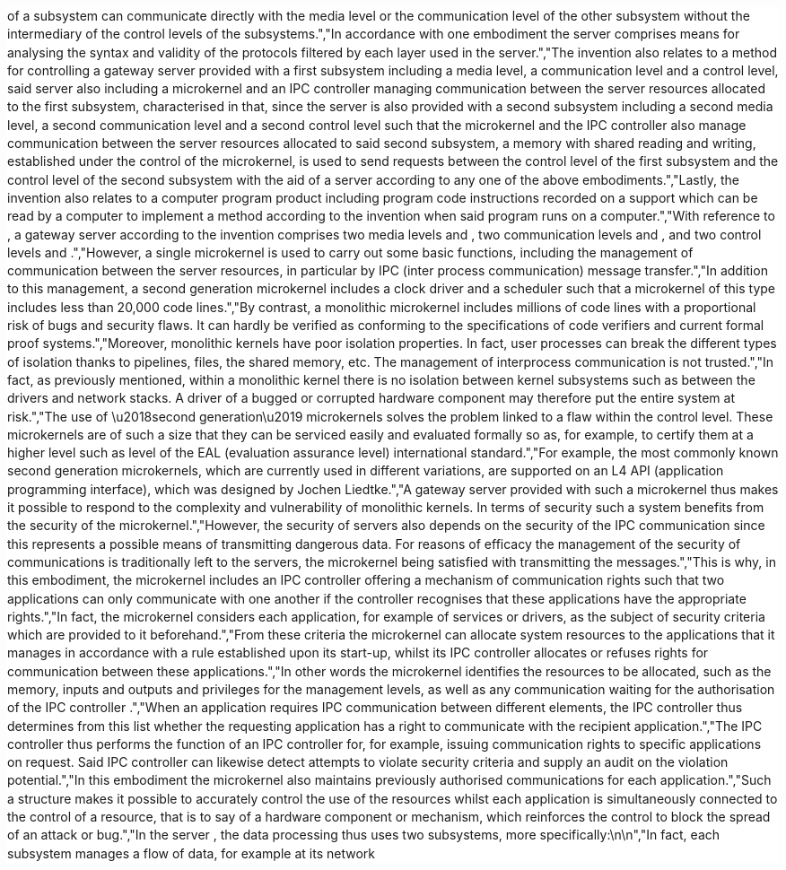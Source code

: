 of a subsystem can communicate directly with the media level or the communication level of the other subsystem without the intermediary of the control levels of the subsystems.","In accordance with one embodiment the server comprises means for analysing the syntax and validity of the protocols filtered by each layer used in the server.","The invention also relates to a method for controlling a gateway server provided with a first subsystem including a media level, a communication level and a control level, said server also including a microkernel and an IPC controller managing communication between the server resources allocated to the first subsystem, characterised in that, since the server is also provided with a second subsystem including a second media level, a second communication level and a second control level such that the microkernel and the IPC controller also manage communication between the server resources allocated to said second subsystem, a memory with shared reading and writing, established under the control of the microkernel, is used to send requests between the control level of the first subsystem and the control level of the second subsystem with the aid of a server according to any one of the above embodiments.","Lastly, the invention also relates to a computer program product including program code instructions recorded on a support which can be read by a computer to implement a method according to the invention when said program runs on a computer.","With reference to , a gateway server  according to the invention comprises two media levels  and , two communication levels  and , and two control levels  and .","However, a single microkernel  is used to carry out some basic functions, including the management of communication between the server resources, in particular by IPC (inter process communication) message transfer.","In addition to this management, a second generation microkernel includes a clock driver and a scheduler such that a microkernel of this type includes less than 20,000 code lines.","By contrast, a monolithic microkernel includes millions of code lines with a proportional risk of bugs and security flaws. It can hardly be verified as conforming to the specifications of code verifiers and current formal proof systems.","Moreover, monolithic kernels have poor isolation properties. In fact, user processes can break the different types of isolation thanks to pipelines, files, the shared memory, etc. The management of interprocess communication is not trusted.","In fact, as previously mentioned, within a monolithic kernel there is no isolation between kernel subsystems such as between the drivers and network stacks. A driver of a bugged or corrupted hardware component may therefore put the entire system at risk.","The use of \u2018second generation\u2019 microkernels solves the problem linked to a flaw within the control level. These microkernels are of such a size that they can be serviced easily and evaluated formally so as, for example, to certify them at a higher level such as level  of the EAL (evaluation assurance level) international standard.","For example, the most commonly known second generation microkernels, which are currently used in different variations, are supported on an L4 API (application programming interface), which was designed by Jochen Liedtke.","A gateway server provided with such a microkernel thus makes it possible to respond to the complexity and vulnerability of monolithic kernels. In terms of security such a system benefits from the security of the microkernel.","However, the security of servers also depends on the security of the IPC communication since this represents a possible means of transmitting dangerous data. For reasons of efficacy the management of the security of communications is traditionally left to the servers, the microkernel being satisfied with transmitting the messages.","This is why, in this embodiment, the microkernel  includes an IPC controller  offering a mechanism of communication rights such that two applications can only communicate with one another if the controller  recognises that these applications have the appropriate rights.","In fact, the microkernel considers each application, for example of services or drivers, as the subject of security criteria which are provided to it beforehand.","From these criteria the microkernel  can allocate system resources to the applications that it manages in accordance with a rule established upon its start-up, whilst its IPC controller  allocates or refuses rights for communication between these applications.","In other words the microkernel  identifies the resources to be allocated, such as the memory, inputs and outputs and privileges for the management levels, as well as any communication waiting for the authorisation of the IPC controller .","When an application requires IPC communication between different elements, the IPC controller  thus determines from this list whether the requesting application has a right to communicate with the recipient application.","The IPC controller  thus performs the function of an IPC controller for, for example, issuing communication rights to specific applications on request. Said IPC controller can likewise detect attempts to violate security criteria and supply an audit on the violation potential.","In this embodiment the microkernel  also maintains previously authorised communications for each application.","Such a structure makes it possible to accurately control the use of the resources whilst each application is simultaneously connected to the control of a resource, that is to say of a hardware component or mechanism, which reinforces the control to block the spread of an attack or bug.","In the server , the data processing thus uses two subsystems, more specifically:\n\n","In fact, each subsystem manages a flow of data, for example at its network